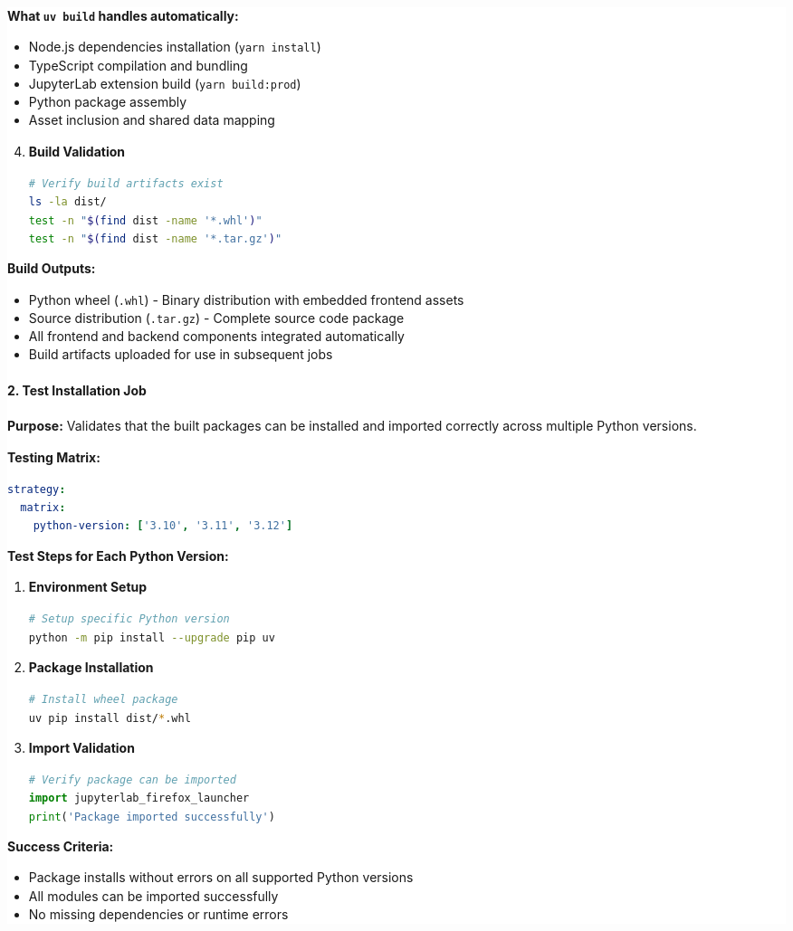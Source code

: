    **What `uv build` handles automatically:**
   - Node.js dependencies installation (`yarn install`)
   - TypeScript compilation and bundling
   - JupyterLab extension build (`yarn build:prod`)
   - Python package assembly
   - Asset inclusion and shared data mapping

4. **Build Validation**
   ```bash
   # Verify build artifacts exist
   ls -la dist/
   test -n "$(find dist -name '*.whl')"
   test -n "$(find dist -name '*.tar.gz')"
   ```

**Build Outputs:**
- Python wheel (`.whl`) - Binary distribution with embedded frontend assets
- Source distribution (`.tar.gz`) - Complete source code package
- All frontend and backend components integrated automatically
- Build artifacts uploaded for use in subsequent jobs

#### 2. Test Installation Job

**Purpose:** Validates that the built packages can be installed and imported correctly across multiple Python versions.

**Testing Matrix:**
```yaml
strategy:
  matrix:
    python-version: ['3.10', '3.11', '3.12']
```

**Test Steps for Each Python Version:**

1. **Environment Setup**
   ```bash
   # Setup specific Python version
   python -m pip install --upgrade pip uv
   ```

2. **Package Installation**
   ```bash
   # Install wheel package
   uv pip install dist/*.whl
   ```

3. **Import Validation**
   ```python
   # Verify package can be imported
   import jupyterlab_firefox_launcher
   print('Package imported successfully')
   ```

**Success Criteria:**
- Package installs without errors on all supported Python versions
- All modules can be imported successfully
- No missing dependencies or runtime errors
